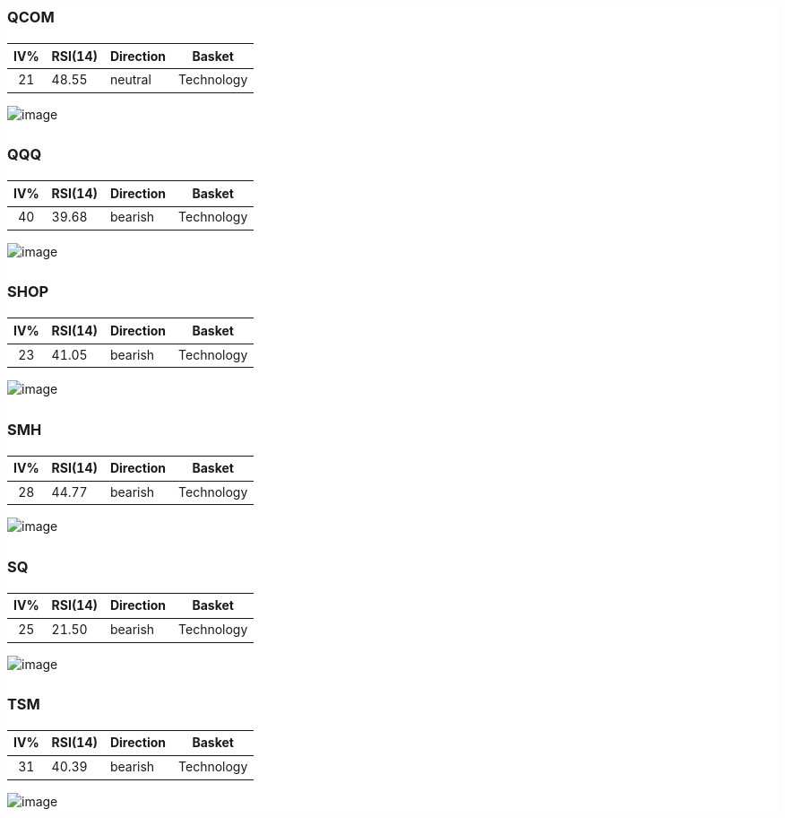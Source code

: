 ### QCOM

| IV% | RSI(14) | Direction | Basket |
|:---:|---------|-----------|--------|
| 21 | 48.55 | neutral | Technology |

![image](https://finviz.com/publish/092923/QCOMd232099905i.png)

### QQQ

| IV% | RSI(14) | Direction | Basket |
|:---:|---------|-----------|--------|
| 40 | 39.68 | bearish | Technology |

![image](https://finviz.com/publish/092923/QQQd163997433i.png)

### SHOP

| IV% | RSI(14) | Direction | Basket |
|:---:|---------|-----------|--------|
| 23 | 41.05 | bearish | Technology |

![image](https://finviz.com/publish/092923/SHOPd164055223i.png)

### SMH

| IV% | RSI(14) | Direction | Basket |
|:---:|---------|-----------|--------|
| 28 | 44.77 | bearish | Technology |

![image](https://finviz.com/publish/092923/SMHd164010432i.png)

### SQ

| IV% | RSI(14) | Direction | Basket |
|:---:|---------|-----------|--------|
| 25 | 21.50 | bearish | Technology |

![image](https://finviz.com/publish/092923/SQd232137370i.png)

### TSM

| IV% | RSI(14) | Direction | Basket |
|:---:|---------|-----------|--------|
| 31 | 40.39 | bearish | Technology |

![image](https://finviz.com/publish/092923/TSMd164085277i.png)
